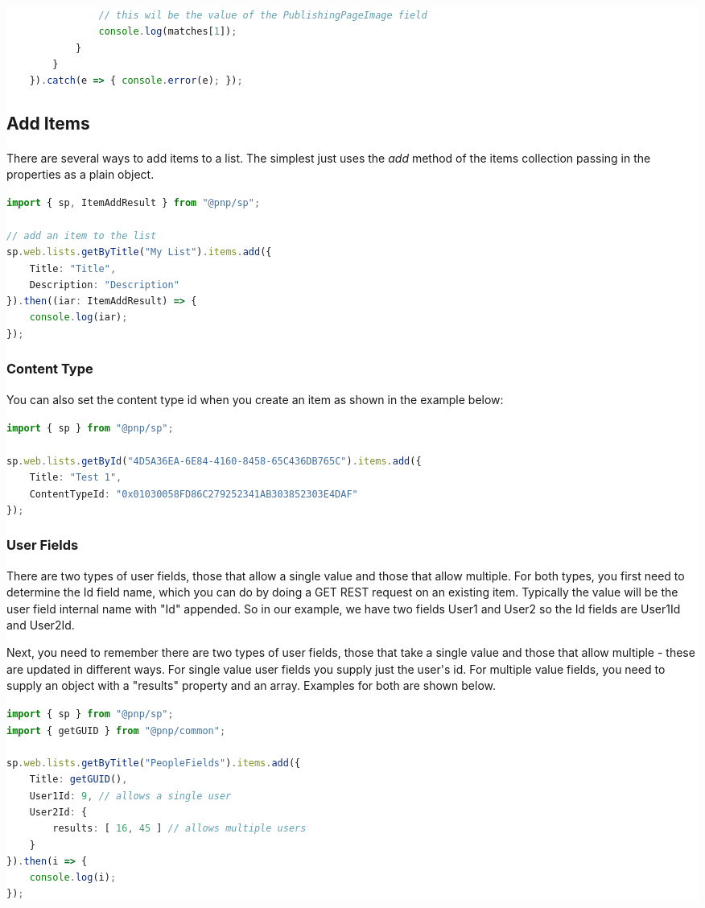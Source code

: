 ```TypeScript
                // this wil be the value of the PublishingPageImage field
                console.log(matches[1]);
            }
        }
    }).catch(e => { console.error(e); });
```

## Add Items

There are several ways to add items to a list. The simplest just uses the _add_ method of the items collection passing in the properties as a plain object.

```TypeScript
import { sp, ItemAddResult } from "@pnp/sp";

// add an item to the list
sp.web.lists.getByTitle("My List").items.add({
    Title: "Title",
    Description: "Description"
}).then((iar: ItemAddResult) => {
    console.log(iar);
});
```

### Content Type

You can also set the content type id when you create an item as shown in the example below:

```TypeScript
import { sp } from "@pnp/sp";

sp.web.lists.getById("4D5A36EA-6E84-4160-8458-65C436DB765C").items.add({
    Title: "Test 1",
    ContentTypeId: "0x01030058FD86C279252341AB303852303E4DAF"
});
```

### User Fields

There are two types of user fields, those that allow a single value and those that allow multiple. For both types, you first need to determine the Id field name, which you can do by doing a GET REST request on an existing item. Typically the value will be the user field internal name with "Id" appended. So in our example, we have two fields User1 and User2 so the Id fields are User1Id and User2Id.

Next, you need to remember there are two types of user fields, those that take a single value and those that allow multiple - these are updated in different ways. For single value user fields you supply just the user's id. For multiple value fields, you need to supply an object with a "results" property and an array. Examples for both are shown below.

```TypeScript
import { sp } from "@pnp/sp";
import { getGUID } from "@pnp/common";

sp.web.lists.getByTitle("PeopleFields").items.add({
    Title: getGUID(),
    User1Id: 9, // allows a single user
    User2Id: { 
        results: [ 16, 45 ] // allows multiple users
    }
}).then(i => {
    console.log(i);
});
```
